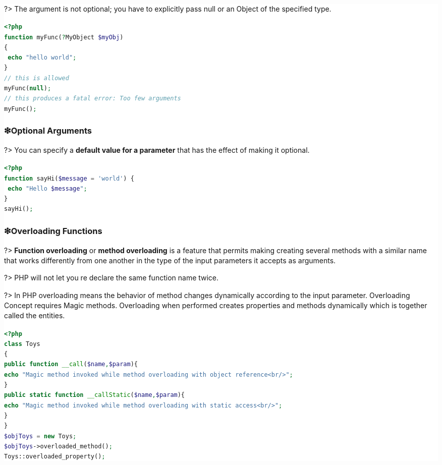 ?> The argument is not optional; you have to explicitly pass null or an Object of the specified type.

```php
<?php
function myFunc(?MyObject $myObj)
{
 echo "hello world";
}
// this is allowed
myFunc(null);
// this produces a fatal error: Too few arguments
myFunc();
```

### ❇Optional Arguments

?> You can specify a **default value for a parameter** that has the effect of making it optional.

```php
<?php
function sayHi($message = 'world') {
 echo "Hello $message";
}
sayHi();
```

### ❇Overloading Functions

?> **Function overloading** or **method overloading** is a feature that permits making creating several methods with a similar name that works differently from one another in the type of the input parameters it accepts as arguments.

?> PHP will not let you re declare the same function name twice.

?> In PHP overloading means the behavior of method changes dynamically according to the input parameter. Overloading Concept requires Magic methods. Overloading when performed creates properties and methods dynamically which is together called the entities.

```php
<?php
class Toys
{
public function __call($name,$param){
echo "Magic method invoked while method overloading with object reference<br/>";
}
public static function __callStatic($name,$param){
echo "Magic method invoked while method overloading with static access<br/>";
}
}
$objToys = new Toys;
$objToys->overloaded_method();
Toys::overloaded_property();
```

